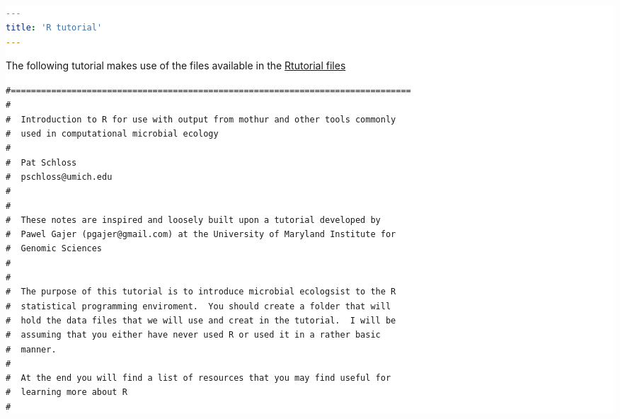 ```yaml
---
title: 'R tutorial'
---
```

The following tutorial makes use of the files available in the [
Rtutorial files](https://mothur.s3.us-east-2.amazonaws.com/wiki/rtutorial.zip)

    #===============================================================================
    #
    #  Introduction to R for use with output from mothur and other tools commonly
    #  used in computational microbial ecology
    #
    #  Pat Schloss
    #  pschloss@umich.edu
    #
    #
    #  These notes are inspired and loosely built upon a tutorial developed by
    #  Pawel Gajer (pgajer@gmail.com) at the University of Maryland Institute for
    #  Genomic Sciences
    #
    #
    #  The purpose of this tutorial is to introduce microbial ecologsist to the R
    #  statistical programming enviroment.  You should create a folder that will
    #  hold the data files that we will use and creat in the tutorial.  I will be
    #  assuming that you either have never used R or used it in a rather basic
    #  manner.
    #
    #  At the end you will find a list of resources that you may find useful for
    #  learning more about R
    #